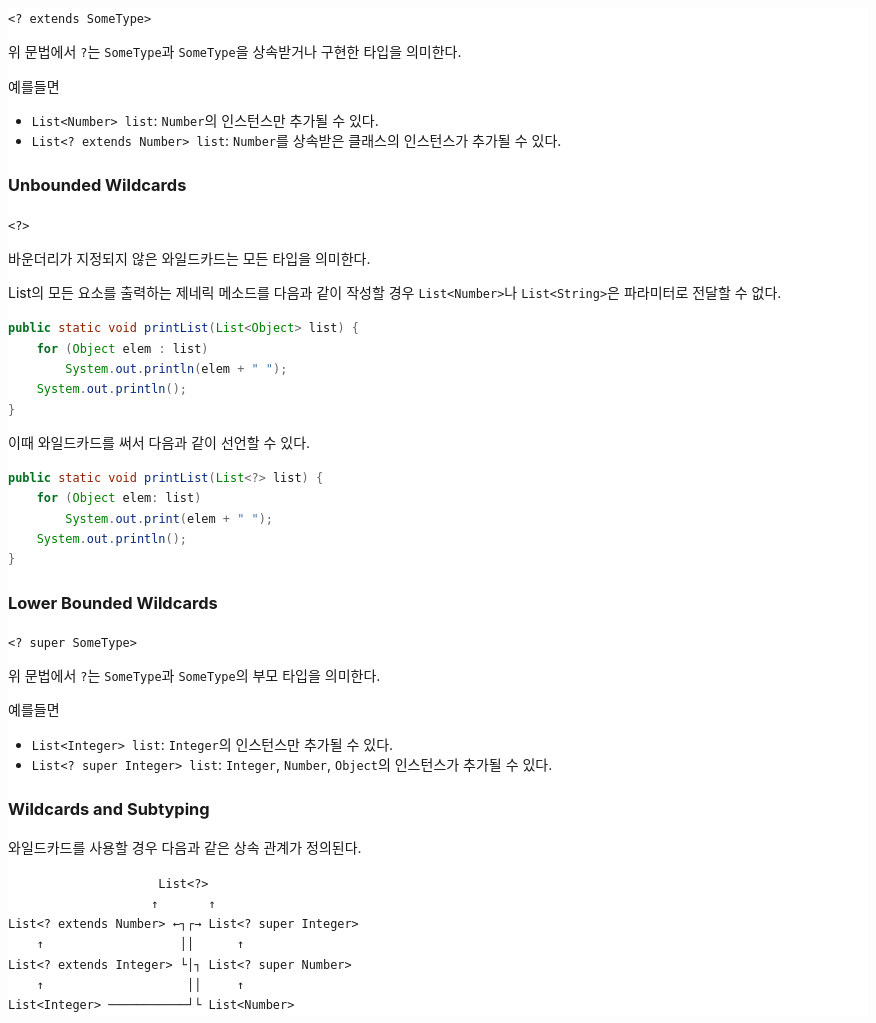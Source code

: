     <? extends SomeType>

위 문법에서 `?`는 `SomeType`과 `SomeType`을 상속받거나 구현한 타입을 의미한다.

예를들면

- `List<Number> list`: `Number`의 인스턴스만 추가될 수 있다.
- `List<? extends Number> list`: `Number`를 상속받은 클래스의 인스턴스가 추가될 수 있다.

### Unbounded Wildcards

    <?>

바운더리가 지정되지 않은 와일드카드는 모든 타입을 의미한다.

List의 모든 요소를 출력하는 제네릭 메소드를 다음과 같이 작성할 경우 `List<Number>`나 `List<String>`은 파라미터로  전달할 수 없다.

```java
public static void printList(List<Object> list) {
    for (Object elem : list)
        System.out.println(elem + " ");
    System.out.println();
}
```

이때 와일드카드를 써서 다음과 같이 선언할 수 있다.

```java
public static void printList(List<?> list) {
    for (Object elem: list)
        System.out.print(elem + " ");
    System.out.println();
}
```

### Lower Bounded Wildcards

    <? super SomeType>

위 문법에서 `?`는 `SomeType`과 `SomeType`의 부모 타입을 의미한다.

예를들면

- `List<Integer> list`: `Integer`의 인스턴스만 추가될 수 있다.
- `List<? super Integer> list`: `Integer`, `Number`, `Object`의 인스턴스가 추가될 수 있다.

### Wildcards and Subtyping

와일드카드를 사용할 경우 다음과 같은 상속 관계가 정의된다.

                         List<?>
                        ↑       ↑
    List<? extends Number> ←┐┌→ List<? super Integer>
        ↑                   ││      ↑
    List<? extends Integer> └│┐ List<? super Number>
        ↑                    ││     ↑
    List<Integer> ───────────┘└ List<Number>
